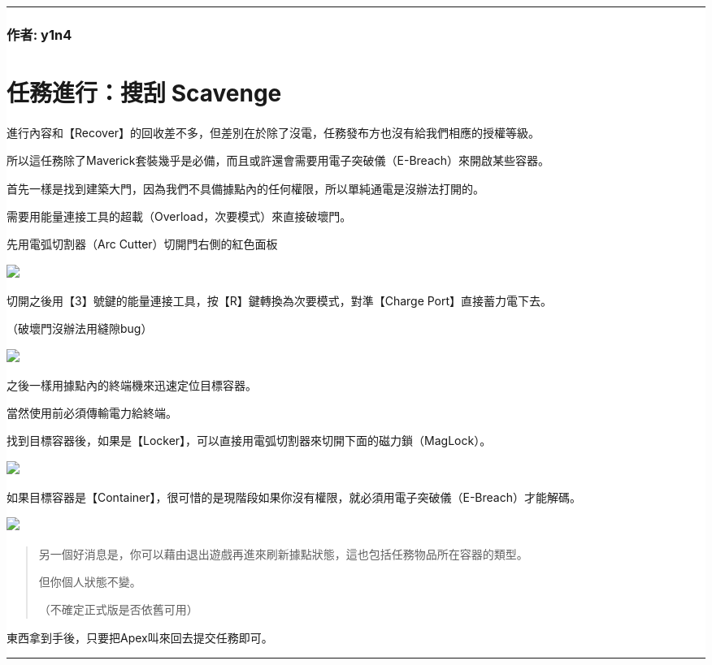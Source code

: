 




---



### 作者: y1n4



任務進行：搜刮 Scavenge
================


進行內容和【Recover】的回收差不多，但差別在於除了沒電，任務發布方也沒有給我們相應的授權等級。  

所以這任務除了Maverick套裝幾乎是必備，而且或許還會需要用電子突破儀（E-Breach）來開啟某些容器。


首先一樣是找到建築大門，因為我們不具備據點內的任何權限，所以單純通電是沒辦法打開的。  

需要用能量連接工具的超載（Overload，次要模式）來直接破壞門。  

先用電弧切割器（Arc Cutter）切開門右側的紅色面板  

![](https://qiniu.elitedanger.cn/assets/files/2021-04-04/1617541878-471983-scavenge02.jpeg)  

切開之後用【3】號鍵的能量連接工具，按【R】鍵轉換為次要模式，對準【Charge Port】直接蓄力電下去。  

（破壞門沒辦法用縫隙bug）  

![](https://qiniu.elitedanger.cn/assets/files/2021-04-04/1617542180-860666-scavenge03.jpeg)


之後一樣用據點內的終端機來迅速定位目標容器。  

當然使用前必須傳輸電力給終端。


找到目標容器後，如果是【Locker】，可以直接用電弧切割器來切開下面的磁力鎖（MagLock）。  

![](https://qiniu.elitedanger.cn/assets/files/2021-04-04/1617524798-405438-arccutter03.jpeg)


如果目標容器是【Container】，很可惜的是現階段如果你沒有權限，就必須用電子突破儀（E-Breach）才能解碼。  

![](https://qiniu.elitedanger.cn/assets/files/2021-04-04/1617542489-703608-scavenge04.jpeg)



> 另一個好消息是，你可以藉由退出遊戲再進來刷新據點狀態，這也包括任務物品所在容器的類型。  
> 
> 但你個人狀態不變。  
> 
> （不確定正式版是否依舊可用）
> 
> 


東西拿到手後，只要把Apex叫來回去提交任務即可。






---










